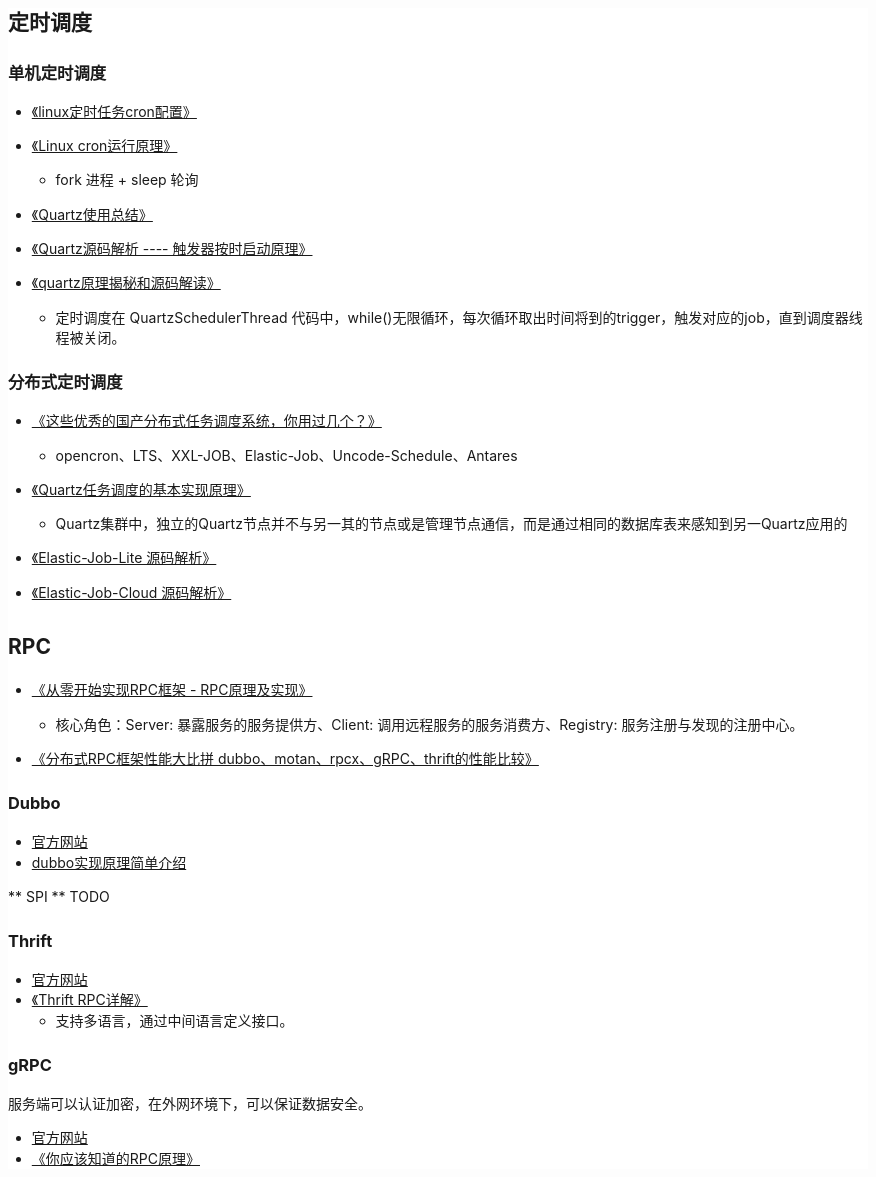 
## 定时调度

### 单机定时调度

* [《linux定时任务cron配置》](https://www.cnblogs.com/shuaiqing/p/7742382.html)

* [《Linux cron运行原理》](https://my.oschina.net/daquan/blog/483305)
    * fork 进程 + sleep 轮询

* [《Quartz使用总结》](https://www.cnblogs.com/drift-ice/p/3817269.html)
* [《Quartz源码解析 ---- 触发器按时启动原理》](https://blog.csdn.net/wenniuwuren/article/details/42082981/)
* [《quartz原理揭秘和源码解读》](https://www.jianshu.com/p/bab8e4e32952)
    * 定时调度在 QuartzSchedulerThread 代码中，while()无限循环，每次循环取出时间将到的trigger，触发对应的job，直到调度器线程被关闭。


### 分布式定时调度

* [《这些优秀的国产分布式任务调度系统，你用过几个？》](https://blog.csdn.net/qq_16216221/article/details/70314337)
    * opencron、LTS、XXL-JOB、Elastic-Job、Uncode-Schedule、Antares

* [《Quartz任务调度的基本实现原理》](https://www.cnblogs.com/zhenyuyaodidiao/p/4755649.html)
    * Quartz集群中，独立的Quartz节点并不与另一其的节点或是管理节点通信，而是通过相同的数据库表来感知到另一Quartz应用的 
* [《Elastic-Job-Lite 源码解析》](http://www.iocoder.cn/categories/Elastic-Job-Lite/?vip&architect-awesome)
* [《Elastic-Job-Cloud 源码解析》](http://www.iocoder.cn/categories/Elastic-Job-Cloud/?vip&architect-awesome)


## RPC

* [《从零开始实现RPC框架 - RPC原理及实现》](https://blog.csdn.net/top_code/article/details/54615853)
    * 核心角色：Server: 暴露服务的服务提供方、Client: 调用远程服务的服务消费方、Registry: 服务注册与发现的注册中心。

* [《分布式RPC框架性能大比拼 dubbo、motan、rpcx、gRPC、thrift的性能比较》](https://blog.csdn.net/testcs_dn/article/details/78050590)

### Dubbo
* [官方网站](http://dubbo.apache.org/)
* [dubbo实现原理简单介绍](https://www.cnblogs.com/steven520213/p/7606598.html)

** SPI **
TODO

### Thrift
* [官方网站](http://thrift.apache.org/)
* [《Thrift RPC详解》](https://blog.csdn.net/kesonyk/article/details/50924489)
    * 支持多语言，通过中间语言定义接口。

### gRPC

服务端可以认证加密，在外网环境下，可以保证数据安全。

* [官方网站](https://grpc.io/)
* [《你应该知道的RPC原理》](https://www.cnblogs.com/LBSer/p/4853234.html)
